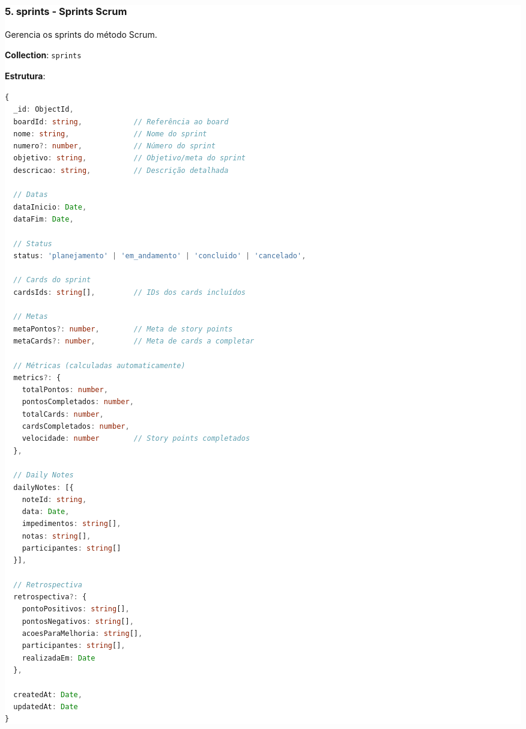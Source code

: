 
### 5. **sprints** - Sprints Scrum

Gerencia os sprints do método Scrum.

**Collection**: `sprints`

**Estrutura**:
```typescript
{
  _id: ObjectId,
  boardId: string,            // Referência ao board
  nome: string,               // Nome do sprint
  numero?: number,            // Número do sprint
  objetivo: string,           // Objetivo/meta do sprint
  descricao: string,          // Descrição detalhada

  // Datas
  dataInicio: Date,
  dataFim: Date,

  // Status
  status: 'planejamento' | 'em_andamento' | 'concluido' | 'cancelado',

  // Cards do sprint
  cardsIds: string[],         // IDs dos cards incluídos

  // Metas
  metaPontos?: number,        // Meta de story points
  metaCards?: number,         // Meta de cards a completar

  // Métricas (calculadas automaticamente)
  metrics?: {
    totalPontos: number,
    pontosCompletados: number,
    totalCards: number,
    cardsCompletados: number,
    velocidade: number        // Story points completados
  },

  // Daily Notes
  dailyNotes: [{
    noteId: string,
    data: Date,
    impedimentos: string[],
    notas: string[],
    participantes: string[]
  }],

  // Retrospectiva
  retrospectiva?: {
    pontoPositivos: string[],
    pontosNegativos: string[],
    acoesParaMelhoria: string[],
    participantes: string[],
    realizadaEm: Date
  },

  createdAt: Date,
  updatedAt: Date
}
```
